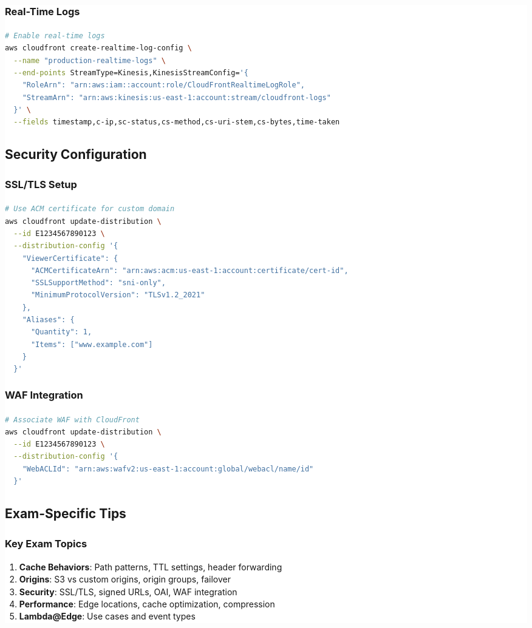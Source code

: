 ### Real-Time Logs
```bash
# Enable real-time logs
aws cloudfront create-realtime-log-config \
  --name "production-realtime-logs" \
  --end-points StreamType=Kinesis,KinesisStreamConfig='{
    "RoleArn": "arn:aws:iam::account:role/CloudFrontRealtimeLogRole",
    "StreamArn": "arn:aws:kinesis:us-east-1:account:stream/cloudfront-logs"
  }' \
  --fields timestamp,c-ip,sc-status,cs-method,cs-uri-stem,cs-bytes,time-taken
```

## Security Configuration

### SSL/TLS Setup
```bash
# Use ACM certificate for custom domain
aws cloudfront update-distribution \
  --id E1234567890123 \
  --distribution-config '{
    "ViewerCertificate": {
      "ACMCertificateArn": "arn:aws:acm:us-east-1:account:certificate/cert-id",
      "SSLSupportMethod": "sni-only",
      "MinimumProtocolVersion": "TLSv1.2_2021"
    },
    "Aliases": {
      "Quantity": 1,
      "Items": ["www.example.com"]
    }
  }'
```

### WAF Integration
```bash
# Associate WAF with CloudFront
aws cloudfront update-distribution \
  --id E1234567890123 \
  --distribution-config '{
    "WebACLId": "arn:aws:wafv2:us-east-1:account:global/webacl/name/id"
  }'
```

## Exam-Specific Tips

### Key Exam Topics
1. **Cache Behaviors**: Path patterns, TTL settings, header forwarding
2. **Origins**: S3 vs custom origins, origin groups, failover
3. **Security**: SSL/TLS, signed URLs, OAI, WAF integration
4. **Performance**: Edge locations, cache optimization, compression
5. **Lambda@Edge**: Use cases and event types
